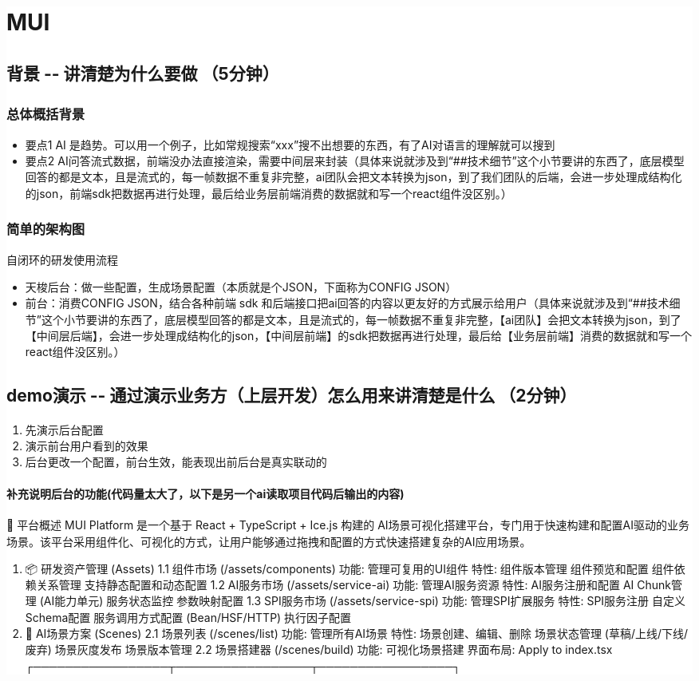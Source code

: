 
# MUI

## 背景 -- 讲清楚为什么要做 （5分钟）

### 总体概括背景 
- 要点1 AI 是趋势。可以用一个例子，比如常规搜索“xxx”搜不出想要的东西，有了AI对语言的理解就可以搜到
- 要点2 AI问答流式数据，前端没办法直接渲染，需要中间层来封装（具体来说就涉及到“##技术细节”这个小节要讲的东西了，底层模型回答的都是文本，且是流式的，每一帧数据不重复非完整，ai团队会把文本转换为json，到了我们团队的后端，会进一步处理成结构化的json，前端sdk把数据再进行处理，最后给业务层前端消费的数据就和写一个react组件没区别。）

### 简单的架构图 
自闭环的研发使用流程
- 天梭后台：做一些配置，生成场景配置（本质就是个JSON，下面称为CONFIG JSON）
- 前台：消费CONFIG JSON，结合各种前端 sdk 和后端接口把ai回答的内容以更友好的方式展示给用户（具体来说就涉及到“##技术细节”这个小节要讲的东西了，底层模型回答的都是文本，且是流式的，每一帧数据不重复非完整，【ai团队】会把文本转换为json，到了【中间层后端】，会进一步处理成结构化的json，【中间层前端】的sdk把数据再进行处理，最后给【业务层前端】消费的数据就和写一个react组件没区别。）

## demo演示 -- 通过演示业务方（上层开发）怎么用来讲清楚是什么 （2分钟）
1. 先演示后台配置
2. 演示前台用户看到的效果
3. 后台更改一个配置，前台生效，能表现出前后台是真实联动的
#### 补充说明后台的功能(代码量太大了，以下是另一个ai读取项目代码后输出的内容)
🎯 平台概述
MUI Platform 是一个基于 React + TypeScript + Ice.js 构建的 AI场景可视化搭建平台，专门用于快速构建和配置AI驱动的业务场景。该平台采用组件化、可视化的方式，让用户能够通过拖拽和配置的方式快速搭建复杂的AI应用场景。
1. 📦 研发资产管理 (Assets)
1.1 组件市场 (/assets/components)
功能: 管理可复用的UI组件
特性:
组件版本管理
组件预览和配置
组件依赖关系管理
支持静态配置和动态配置
1.2 AI服务市场 (/assets/service-ai)
功能: 管理AI服务资源
特性:
AI服务注册和配置
AI Chunk管理 (AI能力单元)
服务状态监控
参数映射配置
1.3 SPI服务市场 (/assets/service-spi)
功能: 管理SPI扩展服务
特性:
SPI服务注册
自定义Schema配置
服务调用方式配置 (Bean/HSF/HTTP)
执行因子配置
2. 🤖 AI场景方案 (Scenes)
2.1 场景列表 (/scenes/list)
功能: 管理所有AI场景
特性:
场景创建、编辑、删除
场景状态管理 (草稿/上线/下线/废弃)
场景灰度发布
场景版本管理
2.2 场景搭建器 (/scenes/build)
功能: 可视化场景搭建
界面布局:
Apply to index.tsx
  ┌─────────────────┬─────────────────┬─────────────────┐